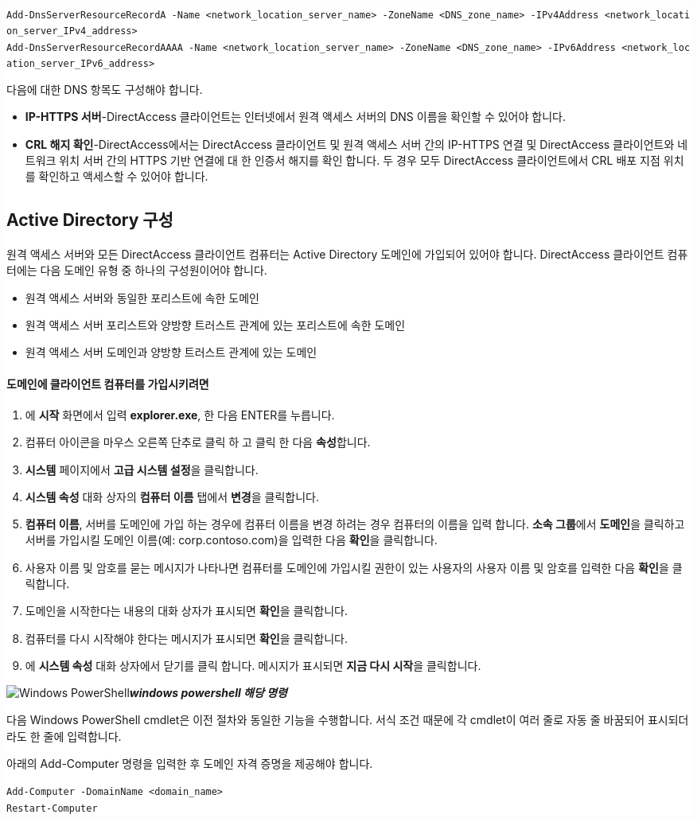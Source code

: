 ```  
Add-DnsServerResourceRecordA -Name <network_location_server_name> -ZoneName <DNS_zone_name> -IPv4Address <network_location_server_IPv4_address>  
Add-DnsServerResourceRecordAAAA -Name <network_location_server_name> -ZoneName <DNS_zone_name> -IPv6Address <network_location_server_IPv6_address>  
```  
  
다음에 대한 DNS 항목도 구성해야 합니다.  
  
-   **IP-HTTPS 서버**-DirectAccess 클라이언트는 인터넷에서 원격 액세스 서버의 DNS 이름을 확인할 수 있어야 합니다.  
  
-   **CRL 해지 확인**-DirectAccess에서는 DirectAccess 클라이언트 및 원격 액세스 서버 간의 IP-HTTPS 연결 및 DirectAccess 클라이언트와 네트워크 위치 서버 간의 HTTPS 기반 연결에 대 한 인증서 해지를 확인 합니다. 두 경우 모두 DirectAccess 클라이언트에서 CRL 배포 지점 위치를 확인하고 액세스할 수 있어야 합니다.  
  
## <a name="configure-active-directory"></a><a name="ConfigAD"></a>Active Directory 구성  
원격 액세스 서버와 모든 DirectAccess 클라이언트 컴퓨터는 Active Directory 도메인에 가입되어 있어야 합니다. DirectAccess 클라이언트 컴퓨터에는 다음 도메인 유형 중 하나의 구성원이어야 합니다.  
  
-   원격 액세스 서버와 동일한 포리스트에 속한 도메인  
  
-   원격 액세스 서버 포리스트와 양방향 트러스트 관계에 있는 포리스트에 속한 도메인  
  
-   원격 액세스 서버 도메인과 양방향 트러스트 관계에 있는 도메인  
  
#### <a name="to-join-client-computers-to-the-domain"></a>도메인에 클라이언트 컴퓨터를 가입시키려면  
  
1.  에 **시작** 화면에서 입력 **explorer.exe**, 한 다음 ENTER를 누릅니다.  
  
2.  컴퓨터 아이콘을 마우스 오른쪽 단추로 클릭 하 고 클릭 한 다음 **속성**합니다.  
  
3.  **시스템** 페이지에서 **고급 시스템 설정**을 클릭합니다.  
  
4.  **시스템 속성** 대화 상자의 **컴퓨터 이름** 탭에서 **변경**을 클릭합니다.  
  
5.  **컴퓨터 이름**, 서버를 도메인에 가입 하는 경우에 컴퓨터 이름을 변경 하려는 경우 컴퓨터의 이름을 입력 합니다. **소속 그룹**에서 **도메인**을 클릭하고 서버를 가입시킬 도메인 이름(예: corp.contoso.com)을 입력한 다음 **확인**을 클릭합니다.  
  
6.  사용자 이름 및 암호를 묻는 메시지가 나타나면 컴퓨터를 도메인에 가입시킬 권한이 있는 사용자의 사용자 이름 및 암호를 입력한 다음 **확인**을 클릭합니다.  
  
7.  도메인을 시작한다는 내용의 대화 상자가 표시되면 **확인**을 클릭합니다.  
  
8.  컴퓨터를 다시 시작해야 한다는 메시지가 표시되면 **확인**을 클릭합니다.  
  
9. 에 **시스템 속성** 대화 상자에서 닫기를 클릭 합니다. 메시지가 표시되면 **지금 다시 시작**을 클릭합니다.  
  
![Windows PowerShell](../../../media/Step-1-Configure-the-DirectAccess-Infrastructure_3/PowerShellLogoSmall.gif)***<em>windows powershell 해당 명령</em>***  
  
다음 Windows PowerShell cmdlet은 이전 절차와 동일한 기능을 수행합니다. 서식 조건 때문에 각 cmdlet이 여러 줄로 자동 줄 바꿈되어 표시되더라도 한 줄에 입력합니다.  
  
아래의 Add-Computer 명령을 입력한 후 도메인 자격 증명을 제공해야 합니다.  
  
```  
Add-Computer -DomainName <domain_name>  
Restart-Computer  
```  
  